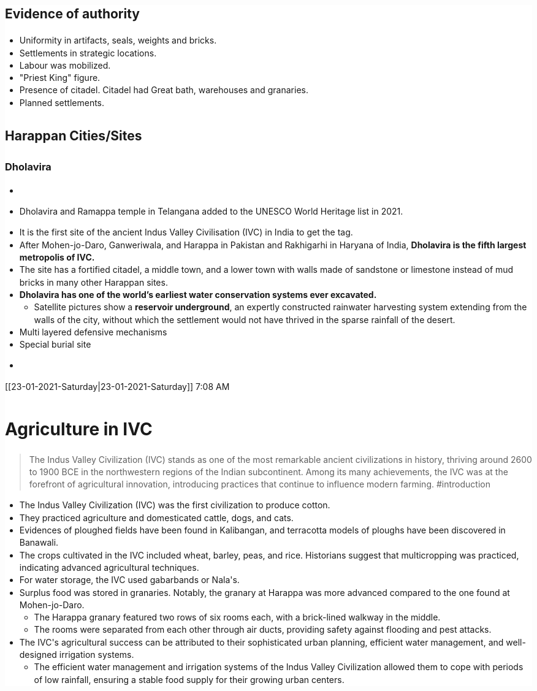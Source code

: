 ## Evidence of authority
- Uniformity in artifacts, seals, weights and bricks.
- Settlements in strategic locations. 
- Labour was mobilized. 
- "Priest King" figure.
- Presence of citadel. Citadel had Great bath, warehouses and granaries.
- Planned settlements.
## Harappan Cities/Sites
### Dholavira
- 
<div class="transclusion internal-embed is-loaded"><div class="markdown-embed">



- Dholavira and Ramappa temple in Telangana added to the  UNESCO World Heritage list in 2021. 

</div></div>

- It is the first site of the ancient Indus Valley Civilisation (IVC) in India to get the tag.
- After Mohen-jo-Daro, Ganweriwala, and Harappa in Pakistan and Rakhigarhi in Haryana of India, **Dholavira is the fifth largest metropolis of IVC.**
- The site has a fortified citadel, a middle town, and a lower town with walls made of sandstone or limestone instead of mud bricks in many other Harappan sites.
- **Dholavira has one of the world’s earliest water conservation systems ever excavated.**
	- Satellite pictures show a **reservoir underground**, an expertly constructed rainwater harvesting system extending from the walls of the city, without which the settlement would not have thrived in the sparse rainfall of the desert.
- Multi layered defensive mechanisms
- Special burial site




</div></div>

- 
<div class="transclusion internal-embed is-loaded"><div class="markdown-embed">



[[23-01-2021-Saturday\|23-01-2021-Saturday]]  7:08 AM

# Agriculture in IVC
>The Indus Valley Civilization (IVC) stands as one of the most remarkable ancient civilizations in history, thriving around 2600 to 1900 BCE in the northwestern regions of the Indian subcontinent. Among its many achievements, the IVC was at the forefront of agricultural innovation, introducing practices that continue to influence modern farming. #introduction 
- The Indus Valley Civilization (IVC) was the first civilization to produce cotton.
- They practiced agriculture and domesticated cattle, dogs, and cats.
- Evidences of ploughed fields have been found in Kalibangan, and terracotta models of ploughs have been discovered in Banawali.
- The crops cultivated in the IVC included wheat, barley, peas, and rice. Historians suggest that multicropping was practiced, indicating advanced agricultural techniques.
- For water storage, the IVC used gabarbands or Nala's.
- Surplus food was stored in granaries. Notably, the granary at Harappa was more advanced compared to the one found at Mohen-jo-Daro.
    - The Harappa granary featured two rows of six rooms each, with a brick-lined walkway in the middle.
    - The rooms were separated from each other through air ducts, providing safety against flooding and pest attacks.
- The IVC's agricultural success can be attributed to their sophisticated urban planning, efficient water management, and well-designed irrigation systems.
	- The efficient water management and irrigation systems of the Indus Valley Civilization allowed them to cope with periods of low rainfall, ensuring a stable food supply for their growing urban centers.